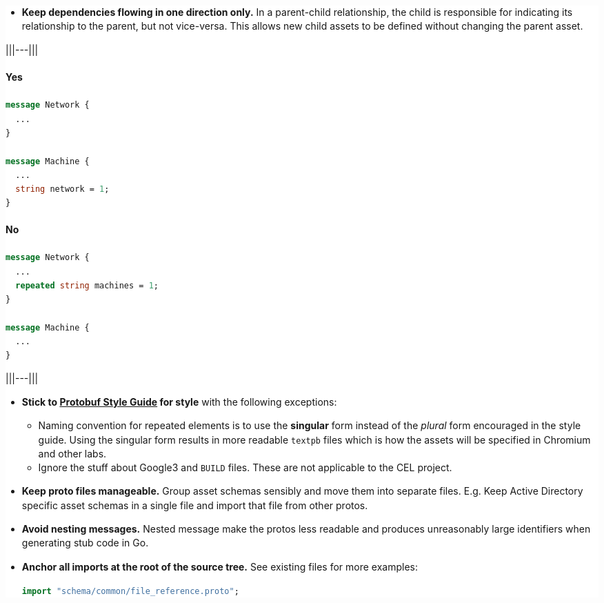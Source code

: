 *   **Keep dependencies flowing in one direction only.** In a parent-child
    relationship, the child is responsible for indicating its relationship to
    the parent, but not vice-versa. This allows new child assets to be defined
    without changing the parent asset.

|||---|||
#### Yes

``` proto
message Network {
  ...
}

message Machine {
  ...
  string network = 1;
}
```

#### No

``` proto
message Network {
  ...
  repeated string machines = 1;
}

message Machine {
  ...
}
```
|||---|||

*   **Stick to [Protobuf Style Guide][] for style** with the following
    exceptions:

    *   Naming convention for repeated elements is to use the **singular** form
	instead of the *plural* form encouraged in the style guide. Using the
	singular form results in more readable `textpb` files which is how the
	assets will be specified in Chromium and other labs.
    *   Ignore the stuff about Google3 and `BUILD` files. These are not
	applicable to the CEL project.

*   **Keep proto files manageable.** Group asset schemas sensibly and move
    them into separate files. E.g. Keep Active Directory specific asset schemas
    in a single file and import that file from other protos.

*   **Avoid nesting messages.** Nested message make the protos less readable and
    produces unreasonably large identifiers when generating stub code in Go.

*   **Anchor all imports at the root of the source tree.** See existing files
    for more examples:

    ``` proto
    import "schema/common/file_reference.proto";
    ```


[validation.proto]: /schema/common/validation.proto
[RFC 1035]: https://www.ietf.org/rfc/rfc1035.txt
[Protobuf Style Guide]: https://developers.google.com/protocol-buffers/docs/style
[Protocol Buffers]: https://developers.google.com/protocol-buffers/
[schema]: ../schema/
[schema/asset]: ../schema/asset
[schema/host]: ../schema/host
[ASSET MANIFEST]: design-summary.md#asset-manifest
[Additional Considerations]: background.md#additional-considerations
[Asset Description Schema]: schema-guidelines.md
[Asset Example]: /examples/schema/ad/one-domain.asset.textpb
[Asset Schema]: /schema/asset/
[Background]: background.md
[Bootstrapping]: bootstrapping.md
[Coding Patterns for Resolvers]: deployment.md#coding-patterns-for-resolvers
[Completed Asset Manifest]: deployment.md#completed-asset-manifest
[Concepts]: design-summary.md#concepts
[DEPLOYER]: design-summary.md#deployer
[Deploying Scripted Assets]: deployment.md#deploying-scripted-assets
[Deployment Details]: deployment.md
[Deployment Overview]: deployment.md#overview
[Design]: design-summary.md
[Frameworks/Tools Used]: background.md#tools-used
[GREETER]: design-summary.md#greeter
[Google Services]: google-services.md
[HOST ENVIRONMENT]: design-summary.md#host-environment
[HOST TEST RUNNER]: design-summary.md#host-test-runner
[Host Environment Schema]: /schema/host/
[Host Example]: /examples/schema/ad/one-domain.host.textpb
[ISOLATE]: design-summary.md#isolate
[Inline References]: deployment.md#inline-references
[Integration With Chromium Waterfall]: chrome-ci-integration.md
[Key Management]: key-management.md
[Objective]: design-summary.md#objective
[On-Premise Fixtures]: on-premise-fixtures.md
[Private Google Compute Images]: private-images.md
[SYSTEM TEST RUNNER]: design-summary.md#system-test-runner
[Scalability]: scalability.md
[Schema References]: schema-guidelines.md#references
[Schema Validation]: schema-guidelines.md#validation
[Source Locations]: source-locations.md
[TEST HOST]: design-summary.md#test-host
[TEST]: design-summary.md#test
[The Product]: design-summary.md#the-product
[Use Cases]: background.md#use-cases
[Workflows]: workflows.md
[cel_bot]: design-summary.md#cel_bot
[cel_py]: design-summary.md#cel_py